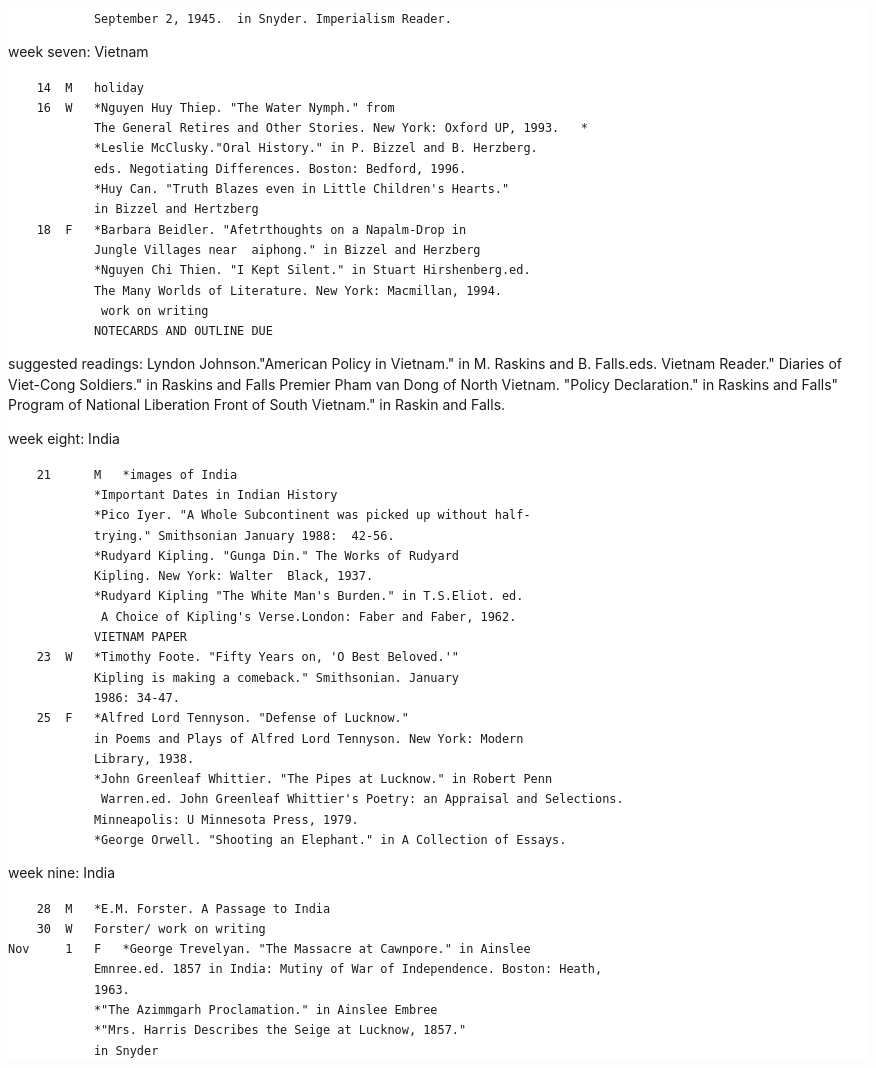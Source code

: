     			September 2, 1945.  in Snyder. Imperialism Reader.
    

week seven: Vietnam

    
    
    	14 	M 	holiday 
    	16 	W 	*Nguyen Huy Thiep. "The Water Nymph." from 
    			The General Retires and Other Stories. New York: Oxford UP, 1993.   *
    			*Leslie McClusky."Oral History." in P. Bizzel and B. Herzberg. 
    			eds. Negotiating Differences. Boston: Bedford, 1996.   
    			*Huy Can. "Truth Blazes even in Little Children's Hearts." 
    			in Bizzel and Hertzberg  
    	18 	F 	*Barbara Beidler. "Afetrthoughts on a Napalm-Drop in
    			Jungle Villages near  aiphong." in Bizzel and Herzberg
      			*Nguyen Chi Thien. "I Kept Silent." in Stuart Hirshenberg.ed.
    			The Many Worlds of Literature. New York: Macmillan, 1994.
     			 work on writing   
    			NOTECARDS AND OUTLINE DUE
    

suggested readings: Lyndon Johnson."American Policy in Vietnam." in M. Raskins
and B. Falls.eds. Vietnam Reader." Diaries of Viet-Cong Soldiers." in Raskins
and Falls Premier Pham van Dong of North Vietnam. "Policy Declaration." in
Raskins and Falls" Program of National Liberation Front of South Vietnam." in
Raskin and Falls.

week eight: India

    
    
    	21  	M 	*images of India   
    			*Important Dates in Indian History   
    			*Pico Iyer. "A Whole Subcontinent was picked up without half-
    			trying." Smithsonian January 1988:  42-56.
      			*Rudyard Kipling. "Gunga Din." The Works of Rudyard
    			Kipling. New York: Walter  Black, 1937.   
    			*Rudyard Kipling "The White Man's Burden." in T.S.Eliot. ed.
    			 A Choice of Kipling's Verse.London: Faber and Faber, 1962.   
    			VIETNAM PAPER 
    	23 	W 	*Timothy Foote. "Fifty Years on, 'O Best Beloved.'"
    			Kipling is making a comeback." Smithsonian. January
    			1986: 34-47. 
    	25 	F 	*Alfred Lord Tennyson. "Defense of Lucknow."
    			in Poems and Plays of Alfred Lord Tennyson. New York: Modern
    			Library, 1938.   
    			*John Greenleaf Whittier. "The Pipes at Lucknow." in Robert Penn
    			 Warren.ed. John Greenleaf Whittier's Poetry: an Appraisal and Selections. 
    			Minneapolis: U Minnesota Press, 1979.   
    			*George Orwell. "Shooting an Elephant." in A Collection of Essays.
    

week nine: India

    
    
    	28 	M 	*E.M. Forster. A Passage to India 
    	30 	W 	Forster/ work on writing
    Nov 	1 	F 	*George Trevelyan. "The Massacre at Cawnpore." in Ainslee 
    			Emnree.ed. 1857 in India: Mutiny of War of Independence. Boston: Heath,
    			1963.   
    			*"The Azimmgarh Proclamation." in Ainslee Embree
      			*"Mrs. Harris Describes the Seige at Lucknow, 1857."
    			in Snyder
    